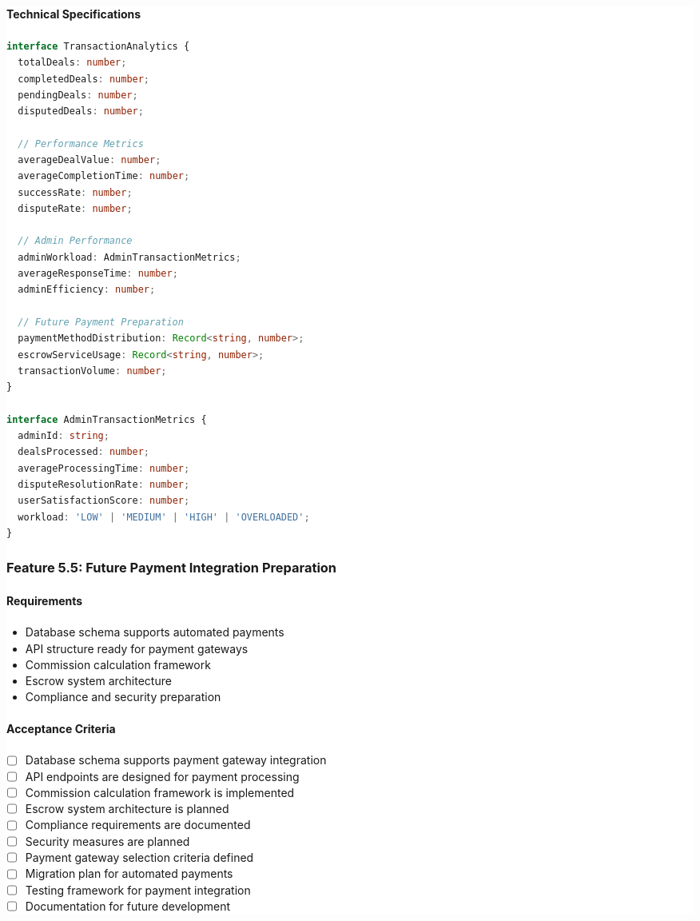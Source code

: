 #### **Technical Specifications**
```typescript
interface TransactionAnalytics {
  totalDeals: number;
  completedDeals: number;
  pendingDeals: number;
  disputedDeals: number;
  
  // Performance Metrics
  averageDealValue: number;
  averageCompletionTime: number;
  successRate: number;
  disputeRate: number;
  
  // Admin Performance
  adminWorkload: AdminTransactionMetrics;
  averageResponseTime: number;
  adminEfficiency: number;
  
  // Future Payment Preparation
  paymentMethodDistribution: Record<string, number>;
  escrowServiceUsage: Record<string, number>;
  transactionVolume: number;
}

interface AdminTransactionMetrics {
  adminId: string;
  dealsProcessed: number;
  averageProcessingTime: number;
  disputeResolutionRate: number;
  userSatisfactionScore: number;
  workload: 'LOW' | 'MEDIUM' | 'HIGH' | 'OVERLOADED';
}
```

### **Feature 5.5: Future Payment Integration Preparation**

#### **Requirements**
- Database schema supports automated payments
- API structure ready for payment gateways
- Commission calculation framework
- Escrow system architecture
- Compliance and security preparation

#### **Acceptance Criteria**
- [ ] Database schema supports payment gateway integration
- [ ] API endpoints are designed for payment processing
- [ ] Commission calculation framework is implemented
- [ ] Escrow system architecture is planned
- [ ] Compliance requirements are documented
- [ ] Security measures are planned
- [ ] Payment gateway selection criteria defined
- [ ] Migration plan for automated payments
- [ ] Testing framework for payment integration
- [ ] Documentation for future development
